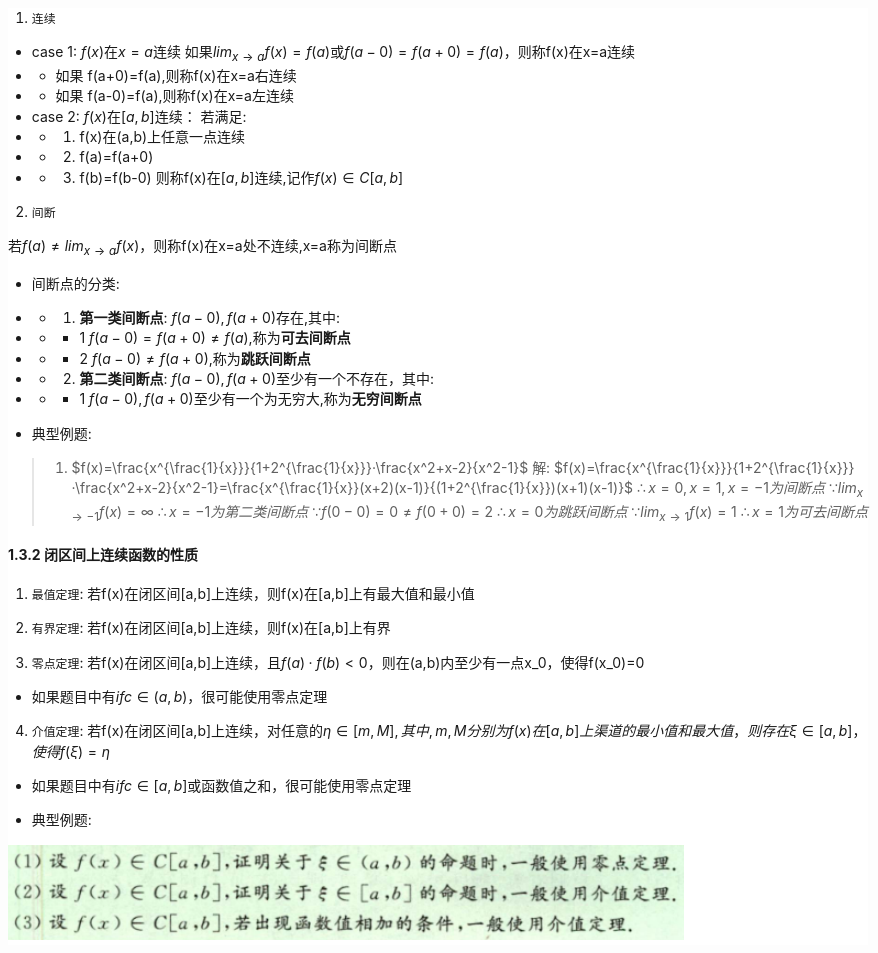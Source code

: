1. `连续`

- case 1: $f(x)$在$x=a$连续
如果$lim_{x→a}f(x)=f(a)$或$f(a-0)=f(a+0)=f(a)$，则称f(x)在x=a连续
- - 如果 f(a+0)=f(a),则称f(x)在x=a右连续
- - 如果 f(a-0)=f(a),则称f(x)在x=a左连续
- case 2: $f(x)$在$[a,b]$连续：
若满足:
- - 1. f(x)在(a,b)上任意一点连续
- - 2. f(a)=f(a+0)
- - 3. f(b)=f(b-0)
则称f(x)在$[a,b]$连续,记作$f(x)∈C[a,b]$

2. `间断`

若$f(a)≠lim_{x→a}f(x)$，则称f(x)在x=a处不连续,x=a称为间断点

- 间断点的分类:
- - 1. **第一类间断点**:
$f(a-0),f(a+0)$存在,其中:
- - - 1 $f(a-0)=f(a+0)≠f(a)$,称为**可去间断点**
- - - 2 $f(a-0)≠f(a+0)$,称为**跳跃间断点**

- - 2. **第二类间断点**:
$f(a-0),f(a+0)$至少有一个不存在，其中:
- - - 1 $f(a-0),f(a+0)$至少有一个为无穷大,称为**无穷间断点**

- 典型例题:

> 1. $f(x)=\frac{x^{\frac{1}{x}}}{1+2^{\frac{1}{x}}}·\frac{x^2+x-2}{x^2-1}$
> 解: $f(x)=\frac{x^{\frac{1}{x}}}{1+2^{\frac{1}{x}}}·\frac{x^2+x-2}{x^2-1}=\frac{x^{\frac{1}{x}}(x+2)(x-1)}{(1+2^{\frac{1}{x}})(x+1)(x-1)}$
$\therefore x=0,x=1, x=-1为间断点$
$\because lim_{x→-1}f(x)=∞$
$\therefore x=-1为第二类间断点$
$\because f(0-0)=0 ≠ f(0+0)=2$
$\therefore x=0 为 跳跃间断点$
$\because lim_{x→1}f(x)=1$
$\therefore x=1 为 可去间断点$

#### 1.3.2 闭区间上连续函数的性质

1. `最值定理`: 若f(x)在闭区间[a,b]上连续，则f(x)在[a,b]上有最大值和最小值

2. `有界定理`: 若f(x)在闭区间[a,b]上连续，则f(x)在[a,b]上有界

3. `零点定理`: 若f(x)在闭区间[a,b]上连续，且$f(a)·f(b)<0$，则在(a,b)内至少有一点x_0，使得f(x_0)=0
- 如果题目中有$ifc\in (a,b)$，很可能使用零点定理

4. `介值定理`: 若f(x)在闭区间[a,b]上连续，对任意的$\eta\in [m,M],其中,m,M分别为f(x)在[a,b]上渠道的最小值和最大值，则存在\xi\in [a,b]，使得f(\xi)=\eta$
- 如果题目中有$ifc\in [a,b]$或函数值之和，很可能使用零点定理

- 典型例题:

![1.3.2_1](imgs/1.3.2_1.png)
